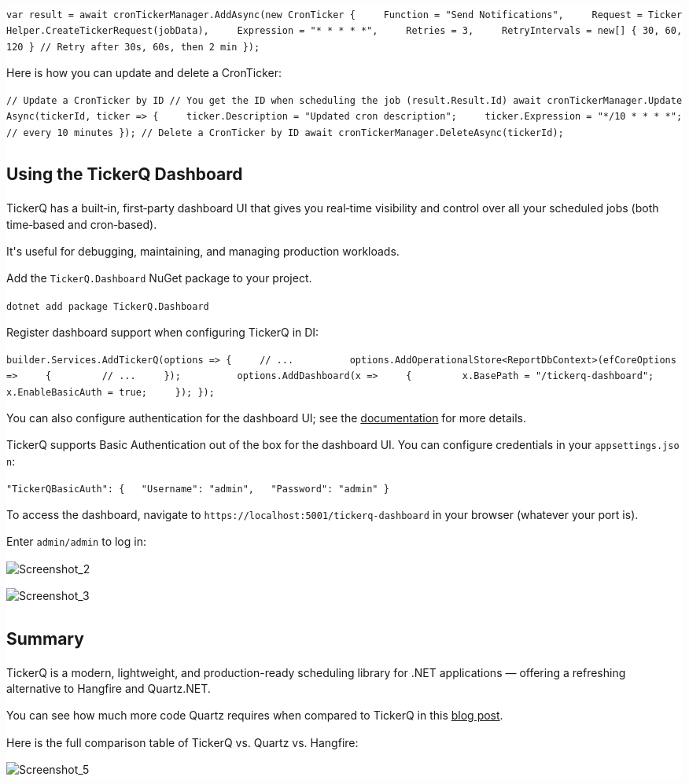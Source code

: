 `var result = await cronTickerManager.AddAsync(new CronTicker {     Function = "Send Notifications",     Request = TickerHelper.CreateTickerRequest(jobData),     Expression = "* * * * *",     Retries = 3,     RetryIntervals = new[] { 30, 60, 120 } // Retry after 30s, 60s, then 2 min });`

Here is how you can update and delete a CronTicker:

`// Update a CronTicker by ID // You get the ID when scheduling the job (result.Result.Id) await cronTickerManager.UpdateAsync(tickerId, ticker => {     ticker.Description = "Updated cron description";     ticker.Expression = "*/10 * * * *"; // every 10 minutes }); // Delete a CronTicker by ID await cronTickerManager.DeleteAsync(tickerId);`

[](#using-the-tickerq-dashboard)

## Using the TickerQ Dashboard

TickerQ has a built‑in, first‑party dashboard UI that gives you real‑time visibility and control over all your scheduled jobs (both time‑based and cron‑based).

It's useful for debugging, maintaining, and managing production workloads.

Add the `TickerQ.Dashboard` NuGet package to your project.

`dotnet add package TickerQ.Dashboard`

Register dashboard support when configuring TickerQ in DI:

`builder.Services.AddTickerQ(options => {     // ...          options.AddOperationalStore<ReportDbContext>(efCoreOptions =>     {         // ...     });          options.AddDashboard(x =>     {         x.BasePath = "/tickerq-dashboard";         x.EnableBasicAuth = true;     }); });`

You can also configure authentication for the dashboard UI; see the [documentation](https://tickerq.net/setup/dashboard.html) for more details.

TickerQ supports Basic Authentication out of the box for the dashboard UI. You can configure credentials in your `appsettings.json`:

`"TickerQBasicAuth": {   "Username": "admin",   "Password": "admin" }`

To access the dashboard, navigate to `https://localhost:5001/tickerq-dashboard` in your browser (whatever your port is).

Enter `admin/admin` to log in:

![Screenshot_2](https://antondevtips.com/media/code_screenshots/aspnetcore/tickerq/img_2.png)

![Screenshot_3](https://antondevtips.com/media/code_screenshots/aspnetcore/tickerq/img_3.png)

[](#summary)

## Summary

TickerQ is a modern, lightweight, and production-ready scheduling library for .NET applications — offering a refreshing alternative to Hangfire and Quartz.NET.

You can see how much more code Quartz requires when compared to TickerQ in this [blog post](https://antondevtips.com/blog/scheduling-jobs-with-quartz-and-database-persistence-with-ef-core-migrations).

Here is the full comparison table of TickerQ vs. Quartz vs. Hangfire:

![Screenshot_5](https://antondevtips.com/media/code_screenshots/aspnetcore/tickerq/img_5.png)
